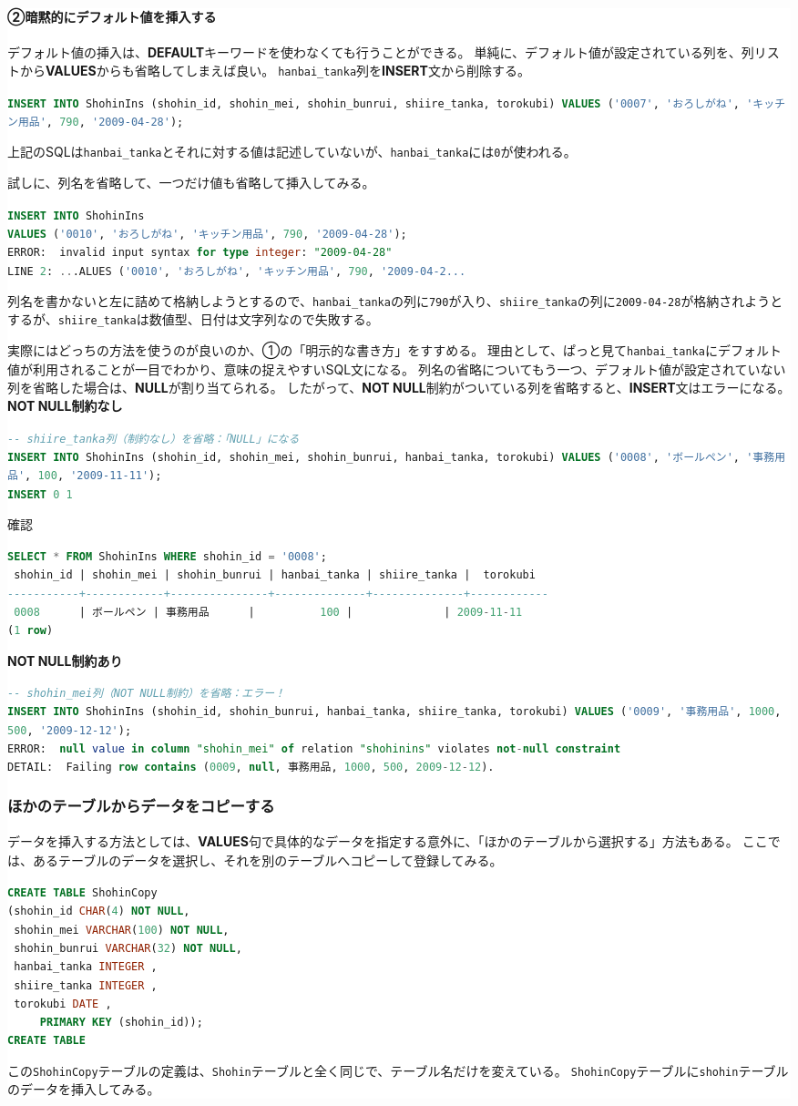 #### ②暗黙的にデフォルト値を挿入する
デフォルト値の挿入は、**DEFAULT**キーワードを使わなくても行うことができる。
単純に、デフォルト値が設定されている列を、列リストから**VALUES**からも省略してしまえば良い。
`hanbai_tanka`列を**INSERT**文から削除する。
```sql
INSERT INTO ShohinIns (shohin_id, shohin_mei, shohin_bunrui, shiire_tanka, torokubi) VALUES ('0007', 'おろしがね', 'キッチン用品', 790, '2009-04-28');
```
上記のSQLは`hanbai_tanka`とそれに対する値は記述していないが、`hanbai_tanka`には`0`が使われる。

試しに、列名を省略して、一つだけ値も省略して挿入してみる。
```sql
INSERT INTO ShohinIns                                                               
VALUES ('0010', 'おろしがね', 'キッチン用品', 790, '2009-04-28');
ERROR:  invalid input syntax for type integer: "2009-04-28"
LINE 2: ...ALUES ('0010', 'おろしがね', 'キッチン用品', 790, '2009-04-2...
```
列名を書かないと左に詰めて格納しようとするので、`hanbai_tanka`の列に`790`が入り、`shiire_tanka`の列に`2009-04-28`が格納されようとするが、`shiire_tanka`は数値型、日付は文字列なので失敗する。

実際にはどっちの方法を使うのが良いのか、①の「明示的な書き方」をすすめる。
理由として、ぱっと見て`hanbai_tanka`にデフォルト値が利用されることが一目でわかり、意味の捉えやすいSQL文になる。
列名の省略についてもう一つ、デフォルト値が設定されていない列を省略した場合は、**NULL**が割り当てられる。
したがって、**NOT NULL**制約がついている列を省略すると、**INSERT**文はエラーになる。
**NOT NULL制約なし**
```sql
-- shiire_tanka列（制約なし）を省略：「NULL」になる
INSERT INTO ShohinIns (shohin_id, shohin_mei, shohin_bunrui, hanbai_tanka, torokubi) VALUES ('0008', 'ボールペン', '事務用品', 100, '2009-11-11');
INSERT 0 1
```
確認
```sql
SELECT * FROM ShohinIns WHERE shohin_id = '0008';
 shohin_id | shohin_mei | shohin_bunrui | hanbai_tanka | shiire_tanka |  torokubi  
-----------+------------+---------------+--------------+--------------+------------
 0008      | ボールペン | 事務用品      |          100 |              | 2009-11-11
(1 row)
```
**NOT NULL制約あり**
```sql
-- shohin_mei列（NOT NULL制約）を省略：エラー！
INSERT INTO ShohinIns (shohin_id, shohin_bunrui, hanbai_tanka, shiire_tanka, torokubi) VALUES ('0009', '事務用品', 1000, 500, '2009-12-12');
ERROR:  null value in column "shohin_mei" of relation "shohinins" violates not-null constraint
DETAIL:  Failing row contains (0009, null, 事務用品, 1000, 500, 2009-12-12).
```

### ほかのテーブルからデータをコピーする
データを挿入する方法としては、**VALUES**句で具体的なデータを指定する意外に、「ほかのテーブルから選択する」方法もある。
ここでは、あるテーブルのデータを選択し、それを別のテーブルへコピーして登録してみる。
```sql
CREATE TABLE ShohinCopy
(shohin_id CHAR(4) NOT NULL,
 shohin_mei VARCHAR(100) NOT NULL,
 shohin_bunrui VARCHAR(32) NOT NULL,
 hanbai_tanka INTEGER ,
 shiire_tanka INTEGER ,
 torokubi DATE ,
     PRIMARY KEY (shohin_id));
CREATE TABLE
```
この`ShohinCopy`テーブルの定義は、`Shohin`テーブルと全く同じで、テーブル名だけを変えている。
`ShohinCopy`テーブルに`shohin`テーブルのデータを挿入してみる。
```sql
```